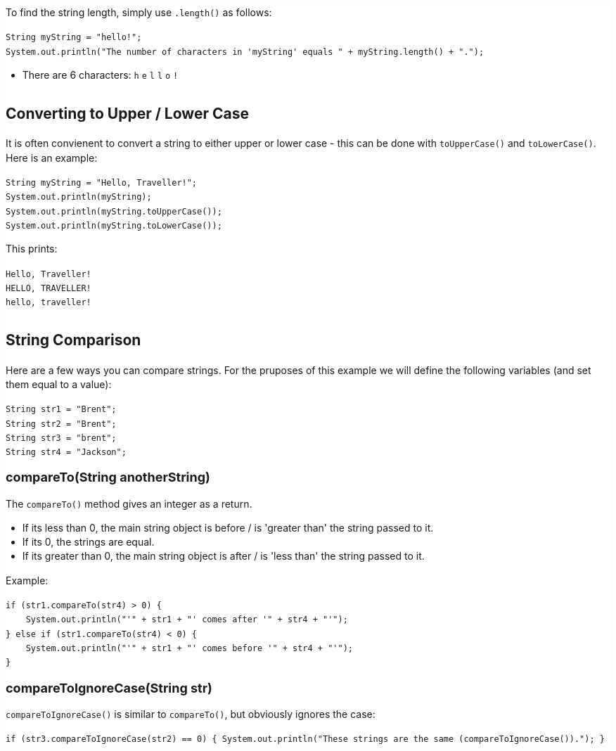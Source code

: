 To find the string length, simply use `.length()` as follows:
```
String myString = "hello!";
System.out.println("The number of characters in 'myString' equals " + myString.length() + ".");
```  
* There are 6 characters: `h` `e` `l` `l` `o` `!`  

## Converting to Upper / Lower Case  

It is often convienent to convert a string to either upper or lower case - this can be done with `toUpperCase()` and `toLowerCase()`. Here is an example:  
```
String myString = "Hello, Traveller!";
System.out.println(myString);
System.out.println(myString.toUpperCase());
System.out.println(myString.toLowerCase());
```  

This prints:  
```
Hello, Traveller!
HELLO, TRAVELLER!
hello, traveller!
```  

## String Comparison

Here are a few ways you can compare strings. For the pruposes of this example we will define the following variables (and set them equal to a value):
```
String str1 = "Brent";
String str2 = "Brent";
String str3 = "brent";
String str4 = "Jackson";
```

**<font size="4">compareTo(String anotherString)</font>**  

The `compareTo()` method gives an integer as a return. 
* If its less than 0, the main string object is before / is 'greater than' the string passed to it.  
* If its 0, the strings are equal.  
* If its greater than 0, the main string object is after / is 'less than' the string passed to it.  

Example: 
```
if (str1.compareTo(str4) > 0) {
	System.out.println("'" + str1 + "' comes after '" + str4 + "'");
} else if (str1.compareTo(str4) < 0) {
	System.out.println("'" + str1 + "' comes before '" + str4 + "'");
}
```

**<font size="4">compareToIgnoreCase(String str)</font>**  

`compareToIgnoreCase()` is similar to `compareTo()`, but obviously ignores the case:  
```
if (str3.compareToIgnoreCase(str2) == 0) { System.out.println("These strings are the same (compareToIgnoreCase())."); }
```  
